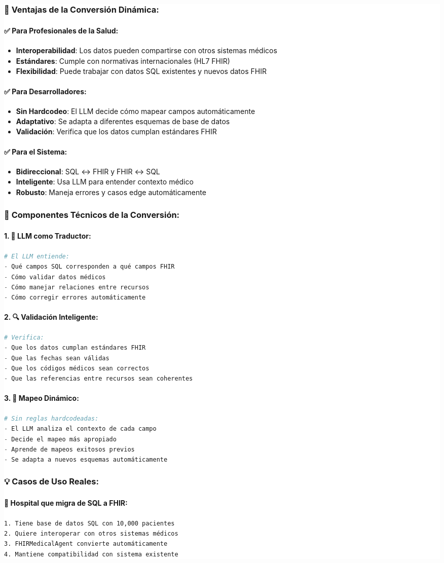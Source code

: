 
### 🎯 **Ventajas de la Conversión Dinámica:**

#### **✅ Para Profesionales de la Salud:**
- **Interoperabilidad**: Los datos pueden compartirse con otros sistemas médicos
- **Estándares**: Cumple con normativas internacionales (HL7 FHIR)
- **Flexibilidad**: Puede trabajar con datos SQL existentes y nuevos datos FHIR

#### **✅ Para Desarrolladores:**
- **Sin Hardcodeo**: El LLM decide cómo mapear campos automáticamente
- **Adaptativo**: Se adapta a diferentes esquemas de base de datos
- **Validación**: Verifica que los datos cumplan estándares FHIR

#### **✅ Para el Sistema:**
- **Bidireccional**: SQL ↔ FHIR y FHIR ↔ SQL
- **Inteligente**: Usa LLM para entender contexto médico
- **Robusto**: Maneja errores y casos edge automáticamente

### 🔧 **Componentes Técnicos de la Conversión:**

#### **1. 🧠 LLM como Traductor:**
```python
# El LLM entiende:
- Qué campos SQL corresponden a qué campos FHIR
- Cómo validar datos médicos
- Cómo manejar relaciones entre recursos
- Cómo corregir errores automáticamente
```

#### **2. 🔍 Validación Inteligente:**
```python
# Verifica:
- Que los datos cumplan estándares FHIR
- Que las fechas sean válidas
- Que los códigos médicos sean correctos
- Que las referencias entre recursos sean coherentes
```

#### **3. 🔄 Mapeo Dinámico:**
```python
# Sin reglas hardcodeadas:
- El LLM analiza el contexto de cada campo
- Decide el mapeo más apropiado
- Aprende de mapeos exitosos previos
- Se adapta a nuevos esquemas automáticamente
```

### 💡 **Casos de Uso Reales:**

#### **🏥 Hospital que migra de SQL a FHIR:**
```
1. Tiene base de datos SQL con 10,000 pacientes
2. Quiere interoperar con otros sistemas médicos
3. FHIRMedicalAgent convierte automáticamente
4. Mantiene compatibilidad con sistema existente
```
